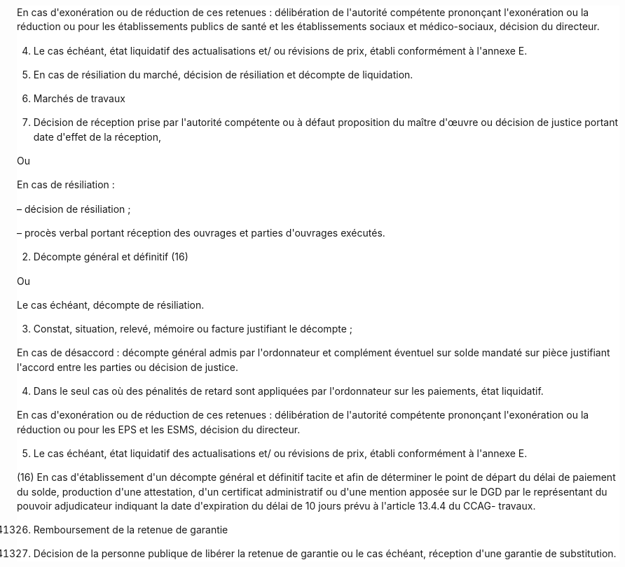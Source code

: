En cas d'exonération ou de réduction de ces retenues : délibération de l'autorité compétente prononçant l'exonération ou la
réduction ou pour les établissements publics de santé et les établissements sociaux et médico-sociaux, décision du directeur.

4. Le cas échéant, état liquidatif des actualisations et/ ou révisions de prix, établi conformément à l'annexe E.

5. En cas de résiliation du marché, décision de résiliation et décompte de liquidation.

413252. Marchés de travaux

1. Décision de réception prise par l'autorité compétente ou à défaut proposition du maître d'œuvre ou décision de justice
portant date d'effet de la réception,

Ou

En cas de résiliation :

– décision de résiliation ;

– procès verbal portant réception des ouvrages et parties d'ouvrages exécutés.

2. Décompte général et définitif (16)

Ou

Le cas échéant, décompte de résiliation.

3. Constat, situation, relevé, mémoire ou facture justifiant le décompte ;

En cas de désaccord : décompte général admis par l'ordonnateur et complément éventuel sur solde mandaté sur pièce justifiant
l'accord entre les parties ou décision de justice.

4. Dans le seul cas où des pénalités de retard sont appliquées par l'ordonnateur sur les paiements, état liquidatif.

En cas d'exonération ou de réduction de ces retenues : délibération de l'autorité compétente prononçant l'exonération ou la
réduction ou pour les EPS et les ESMS, décision du directeur.

5. Le cas échéant, état liquidatif des actualisations et/ ou révisions de prix, établi conformément à l'annexe E.

(16) En cas d'établissement d'un décompte général et définitif tacite et afin de déterminer le point de départ du délai de
paiement du solde, production d'une attestation, d'un certificat administratif ou d'une mention apposée sur le DGD par le
représentant du pouvoir adjudicateur indiquant la date d'expiration du délai de 10 jours prévu à l'article 13.4.4 du CCAG-
travaux.

41326. Remboursement de la retenue de garantie

1. Décision de la personne publique de libérer la retenue de garantie ou le cas échéant, réception d'une garantie de
substitution.
